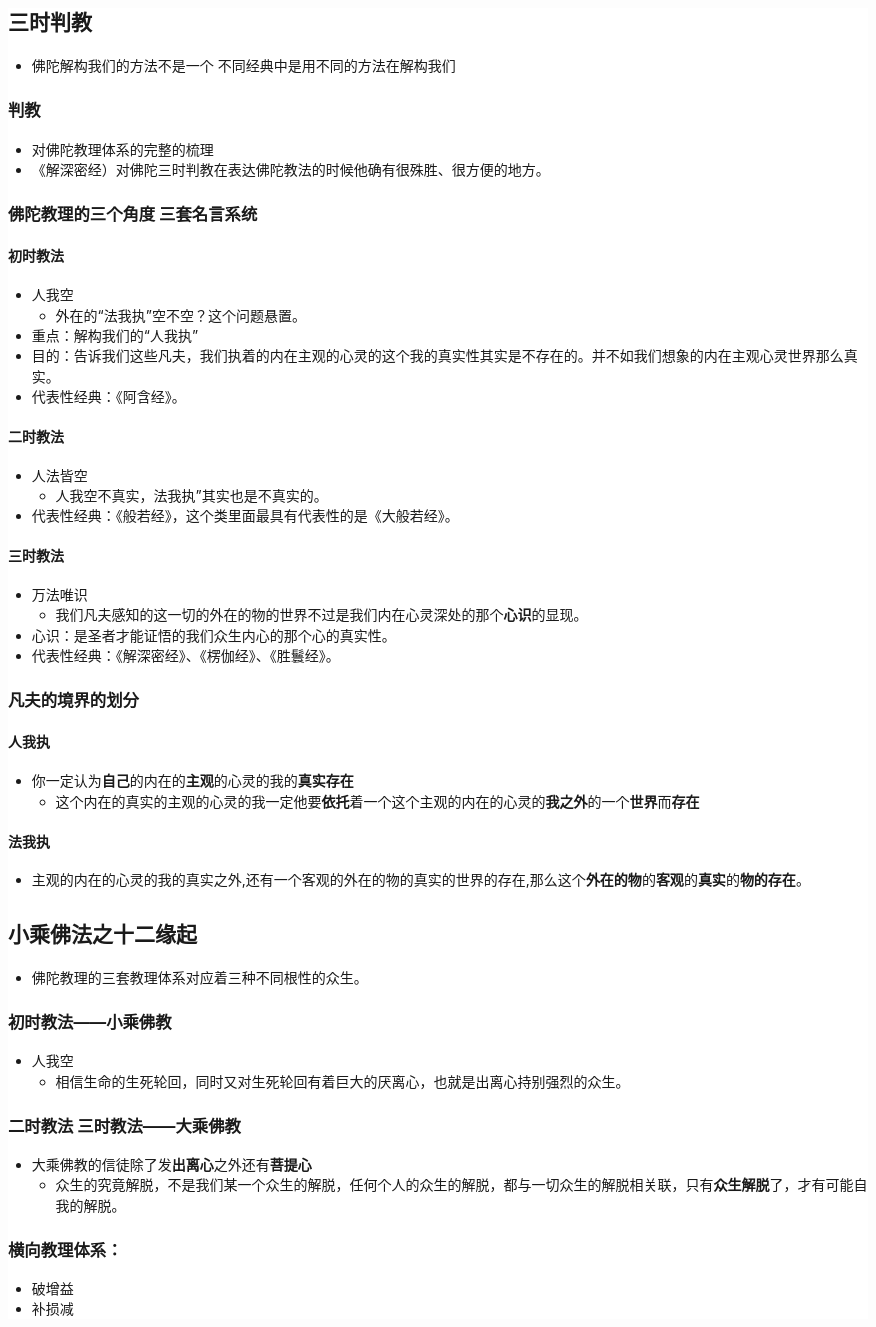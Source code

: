## 三时判教
- 佛陀解构我们的方法不是一个 不同经典中是用不同的方法在解构我们

### 判教
- 对佛陀教理体系的完整的梳理
- 《解深密经）对佛陀三时判教在表达佛陀教法的时候他确有很殊胜、很方便的地方。

### 佛陀教理的三个角度 三套名言系统

#### 初时教法
- 人我空
  - 外在的“法我执”空不空？这个问题悬置。
- 重点：解构我们的“人我执”
- 目的：告诉我们这些凡夫，我们执着的内在主观的心灵的这个我的真实性其实是不存在的。并不如我们想象的内在主观心灵世界那么真实。
- 代表性经典：《阿含经》。

#### 二时教法
- 人法皆空
  - 人我空不真实，法我执”其实也是不真实的。
- 代表性经典：《般若经》，这个类里面最具有代表性的是《大般若经》。

#### 三时教法
- 万法唯识
  - 我们凡夫感知的这一切的外在的物的世界不过是我们内在心灵深处的那个**心识**的显现。
- 心识：是圣者才能证悟的我们众生内心的那个心的真实性。
- 代表性经典：《解深密经》、《楞伽经》、《胜鬟经》。

### 凡夫的境界的划分

#### 人我执
- 你一定认为**自己**的内在的**主观**的心灵的我的**真实存在**
  - 这个内在的真实的主观的心灵的我一定他要**依托**着一个这个主观的内在的心灵的**我之外**的一个**世界**而**存在**

#### 法我执
- 主观的内在的心灵的我的真实之外,还有一个客观的外在的物的真实的世界的存在,那么这个**外在的物**的**客观**的**真实**的**物的存在**。

## 小乘佛法之十二缘起
- 佛陀教理的三套教理体系对应着三种不同根性的众生。

### 初时教法——小乘佛教
- 人我空
  - 相信生命的生死轮回，同时又对生死轮回有着巨大的厌离心，也就是出离心持别强烈的众生。

### 二时教法 三时教法——大乘佛教
- 大乘佛教的信徒除了发**出离心**之外还有**菩提心**
  - 众生的究竟解脱，不是我们某一个众生的解脱，任何个人的众生的解脱，都与一切众生的解脱相关联，只有**众生解脱**了，才有可能自我的解脱。

### 横向教理体系：
- 破增益
- 补损减
